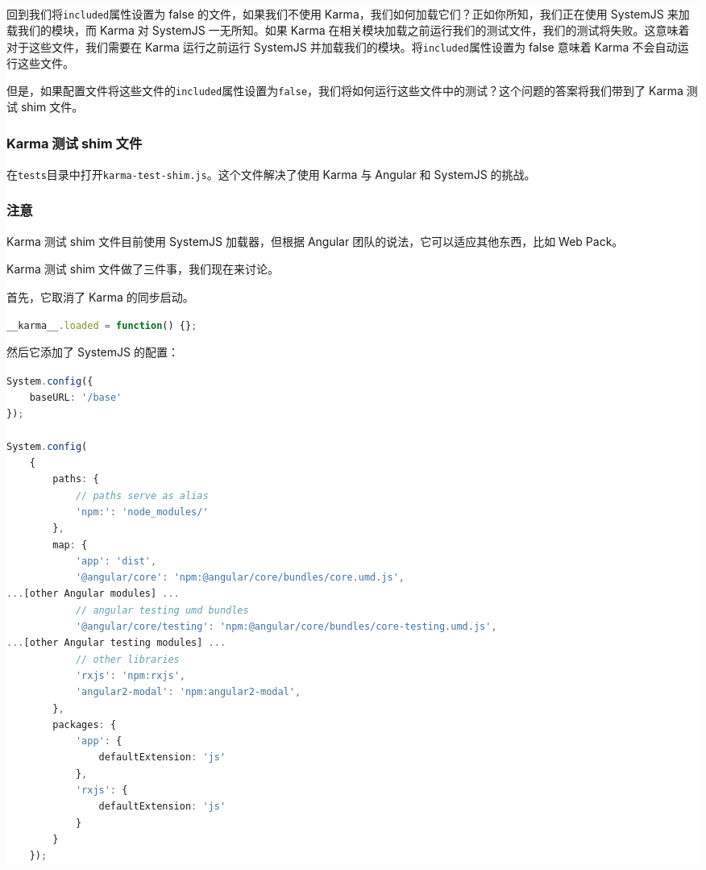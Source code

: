 回到我们将`included`属性设置为 false 的文件，如果我们不使用 Karma，我们如何加载它们？正如你所知，我们正在使用 SystemJS 来加载我们的模块，而 Karma 对 SystemJS 一无所知。如果 Karma 在相关模块加载之前运行我们的测试文件，我们的测试将失败。这意味着对于这些文件，我们需要在 Karma 运行之前运行 SystemJS 并加载我们的模块。将`included`属性设置为 false 意味着 Karma 不会自动运行这些文件。

但是，如果配置文件将这些文件的`included`属性设置为`false`，我们将如何运行这些文件中的测试？这个问题的答案将我们带到了 Karma 测试 shim 文件。

### Karma 测试 shim 文件

在`tests`目录中打开`karma-test-shim.js`。这个文件解决了使用 Karma 与 Angular 和 SystemJS 的挑战。

### 注意

Karma 测试 shim 文件目前使用 SystemJS 加载器，但根据 Angular 团队的说法，它可以适应其他东西，比如 Web Pack。

Karma 测试 shim 文件做了三件事，我们现在来讨论。

首先，它取消了 Karma 的同步启动。

```ts
__karma__.loaded = function() {}; 

```

然后它添加了 SystemJS 的配置：

```ts
System.config({ 
    baseURL: '/base' 
}); 

System.config( 
    { 
        paths: { 
            // paths serve as alias 
            'npm:': 'node_modules/' 
        }, 
        map: { 
            'app': 'dist', 
            '@angular/core': 'npm:@angular/core/bundles/core.umd.js', 
...[other Angular modules] ... 
            // angular testing umd bundles 
            '@angular/core/testing': 'npm:@angular/core/bundles/core-testing.umd.js', 
...[other Angular testing modules] ... 
            // other libraries 
            'rxjs': 'npm:rxjs', 
            'angular2-modal': 'npm:angular2-modal', 
        }, 
        packages: { 
            'app': { 
                defaultExtension: 'js' 
            }, 
            'rxjs': { 
                defaultExtension: 'js' 
            } 
        } 
    }); 

```
